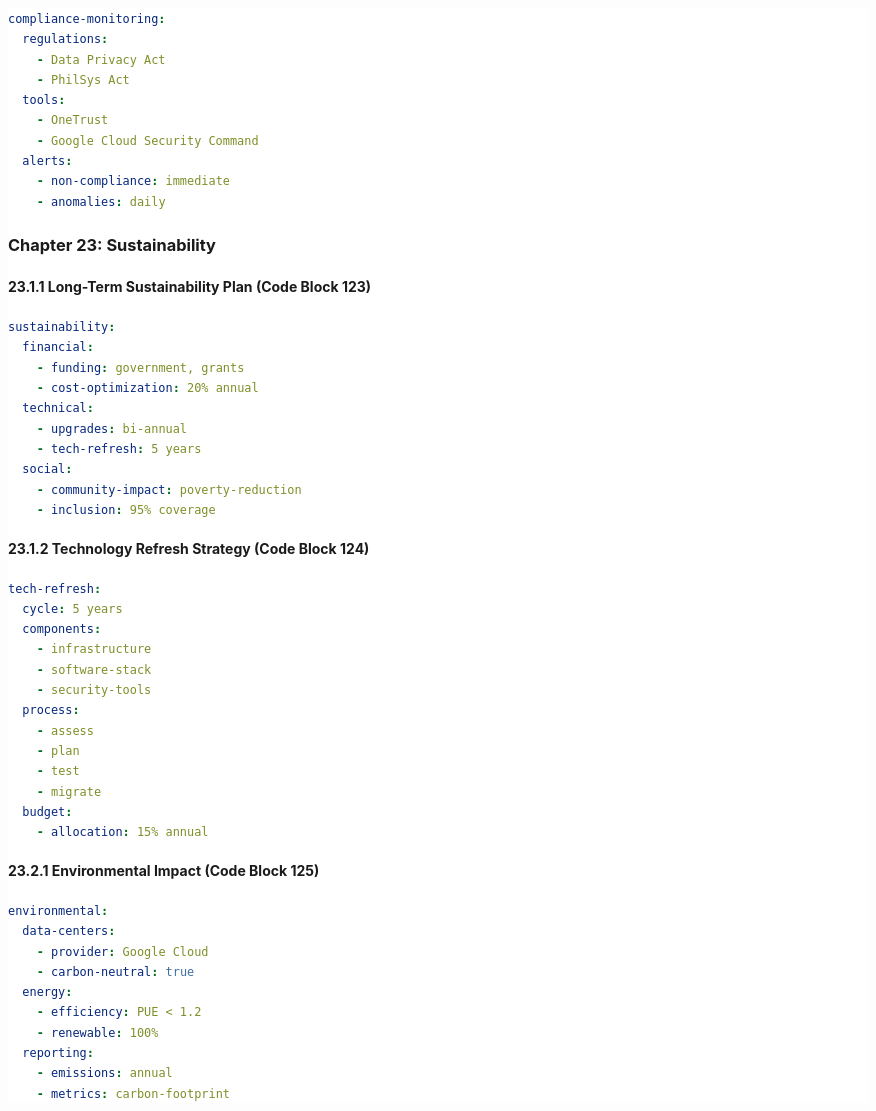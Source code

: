 ```yaml
compliance-monitoring:
  regulations:
    - Data Privacy Act
    - PhilSys Act
  tools:
    - OneTrust
    - Google Cloud Security Command
  alerts:
    - non-compliance: immediate
    - anomalies: daily
```

### Chapter 23: Sustainability

#### 23.1.1 Long-Term Sustainability Plan (Code Block 123)

```yaml
sustainability:
  financial:
    - funding: government, grants
    - cost-optimization: 20% annual
  technical:
    - upgrades: bi-annual
    - tech-refresh: 5 years
  social:
    - community-impact: poverty-reduction
    - inclusion: 95% coverage
```

#### 23.1.2 Technology Refresh Strategy (Code Block 124)

```yaml
tech-refresh:
  cycle: 5 years
  components:
    - infrastructure
    - software-stack
    - security-tools
  process:
    - assess
    - plan
    - test
    - migrate
  budget:
    - allocation: 15% annual
```

#### 23.2.1 Environmental Impact (Code Block 125)

```yaml
environmental:
  data-centers:
    - provider: Google Cloud
    - carbon-neutral: true
  energy:
    - efficiency: PUE < 1.2
    - renewable: 100%
  reporting:
    - emissions: annual
    - metrics: carbon-footprint
```
